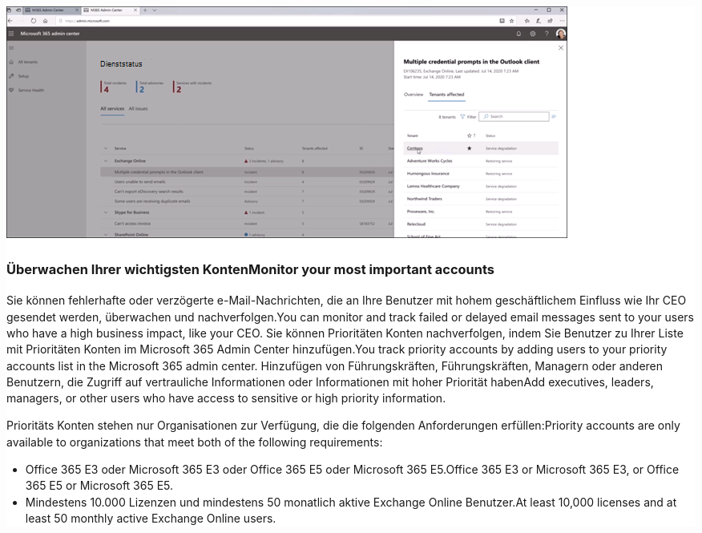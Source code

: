 ![Dienst Integritäts Seite für Mandanten, bei dem ein Vorfall ausgewählt ist und die Registerkarte betroffene Mandanten geöffnet ist.](../media/MAC-WN-MTinServiceHealth.png)

### <a name="monitor-your-most-important-accounts"></a><span data-ttu-id="e7c29-138">Überwachen Ihrer wichtigsten Konten</span><span class="sxs-lookup"><span data-stu-id="e7c29-138">Monitor your most important accounts</span></span>

<span data-ttu-id="e7c29-139">Sie können fehlerhafte oder verzögerte e-Mail-Nachrichten, die an Ihre Benutzer mit hohem geschäftlichem Einfluss wie Ihr CEO gesendet werden, überwachen und nachverfolgen.</span><span class="sxs-lookup"><span data-stu-id="e7c29-139">You can monitor and track failed or delayed email messages sent to your users who have a high business impact, like your CEO.</span></span> <span data-ttu-id="e7c29-140">Sie können Prioritäten Konten nachverfolgen, indem Sie Benutzer zu Ihrer Liste mit Prioritäten Konten im Microsoft 365 Admin Center hinzufügen.</span><span class="sxs-lookup"><span data-stu-id="e7c29-140">You track priority accounts by adding users to your priority accounts list in the Microsoft 365 admin center.</span></span> <span data-ttu-id="e7c29-141">Hinzufügen von Führungskräften, Führungskräften, Managern oder anderen Benutzern, die Zugriff auf vertrauliche Informationen oder Informationen mit hoher Priorität haben</span><span class="sxs-lookup"><span data-stu-id="e7c29-141">Add executives, leaders, managers, or other users who have access to sensitive or high priority information.</span></span>

<span data-ttu-id="e7c29-142">Prioritäts Konten stehen nur Organisationen zur Verfügung, die die folgenden Anforderungen erfüllen:</span><span class="sxs-lookup"><span data-stu-id="e7c29-142">Priority accounts are only available to organizations that meet both of the following requirements:</span></span>

- <span data-ttu-id="e7c29-143">Office 365 E3 oder Microsoft 365 E3 oder Office 365 E5 oder Microsoft 365 E5.</span><span class="sxs-lookup"><span data-stu-id="e7c29-143">Office 365 E3 or Microsoft 365 E3, or Office 365 E5 or Microsoft 365 E5.</span></span>
- <span data-ttu-id="e7c29-144">Mindestens 10.000 Lizenzen und mindestens 50 monatlich aktive Exchange Online Benutzer.</span><span class="sxs-lookup"><span data-stu-id="e7c29-144">At least 10,000 licenses and at least 50 monthly active Exchange Online users.</span></span>
